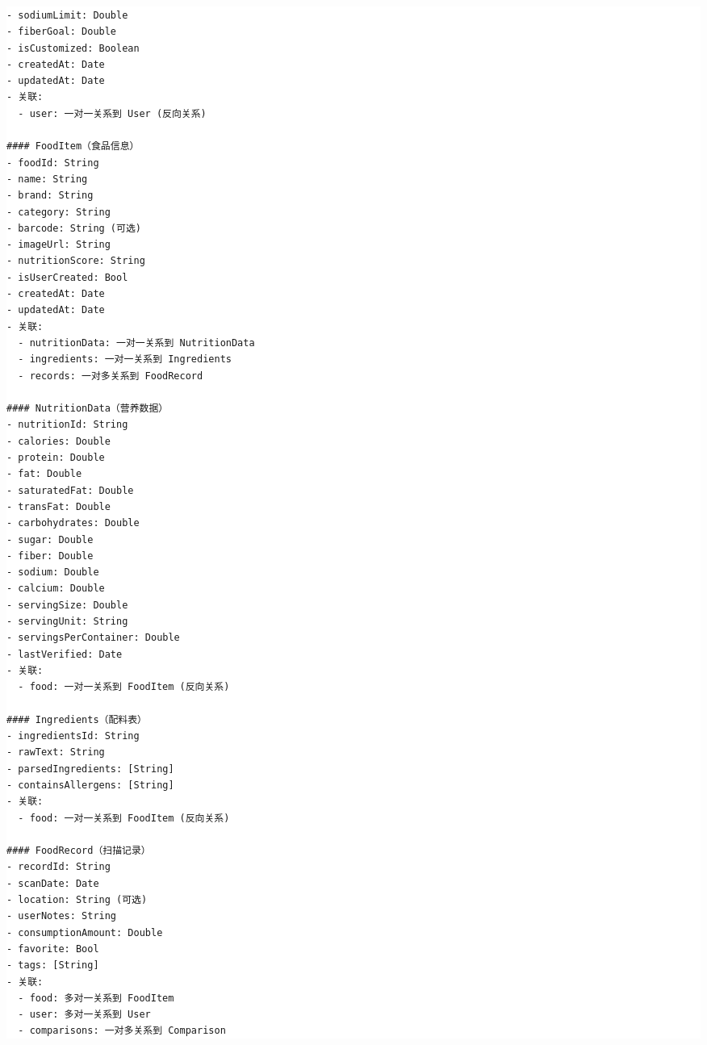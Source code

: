 ```
- sodiumLimit: Double
- fiberGoal: Double
- isCustomized: Boolean
- createdAt: Date
- updatedAt: Date
- 关联:
  - user: 一对一关系到 User (反向关系)

#### FoodItem（食品信息）
- foodId: String
- name: String
- brand: String
- category: String
- barcode: String (可选)
- imageUrl: String
- nutritionScore: String
- isUserCreated: Bool
- createdAt: Date
- updatedAt: Date
- 关联:
  - nutritionData: 一对一关系到 NutritionData
  - ingredients: 一对一关系到 Ingredients
  - records: 一对多关系到 FoodRecord

#### NutritionData（营养数据）
- nutritionId: String
- calories: Double
- protein: Double
- fat: Double
- saturatedFat: Double
- transFat: Double
- carbohydrates: Double
- sugar: Double
- fiber: Double
- sodium: Double
- calcium: Double
- servingSize: Double
- servingUnit: String
- servingsPerContainer: Double
- lastVerified: Date
- 关联:
  - food: 一对一关系到 FoodItem (反向关系)

#### Ingredients（配料表）
- ingredientsId: String
- rawText: String
- parsedIngredients: [String]
- containsAllergens: [String]
- 关联:
  - food: 一对一关系到 FoodItem (反向关系)

#### FoodRecord（扫描记录）
- recordId: String
- scanDate: Date
- location: String (可选)
- userNotes: String
- consumptionAmount: Double
- favorite: Bool
- tags: [String]
- 关联:
  - food: 多对一关系到 FoodItem
  - user: 多对一关系到 User
  - comparisons: 一对多关系到 Comparison
```
